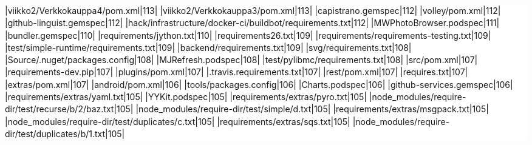 |viikko2/Verkkokauppa4/pom.xml|113|
|viikko2/Verkkokauppa3/pom.xml|113|
|capistrano.gemspec|112|
|volley/pom.xml|112|
|github-linguist.gemspec|112|
|hack/infrastructure/docker-ci/buildbot/requirements.txt|112|
|MWPhotoBrowser.podspec|111|
|bundler.gemspec|110|
|requirements/jython.txt|110|
|requirements26.txt|109|
|requirements/requirements-testing.txt|109|
|test/simple-runtime/requirements.txt|109|
|backend/requirements.txt|109|
|svg/requirements.txt|108|
|Source/.nuget/packages.config|108|
|MJRefresh.podspec|108|
|test/pylibmc/requirements.txt|108|
|src/pom.xml|107|
|requirements-dev.pip|107|
|plugins/pom.xml|107|
|.travis.requirements.txt|107|
|rest/pom.xml|107|
|requires.txt|107|
|extras/pom.xml|107|
|android/pom.xml|106|
|tools/packages.config|106|
|Charts.podspec|106|
|github-services.gemspec|106|
|requirements/extras/yaml.txt|105|
|YYKit.podspec|105|
|requirements/extras/pyro.txt|105|
|node_modules/require-dir/test/recurse/b/2/baz.txt|105|
|node_modules/require-dir/test/simple/d.txt|105|
|requirements/extras/msgpack.txt|105|
|node_modules/require-dir/test/duplicates/c.txt|105|
|requirements/extras/sqs.txt|105|
|node_modules/require-dir/test/duplicates/b/1.txt|105|